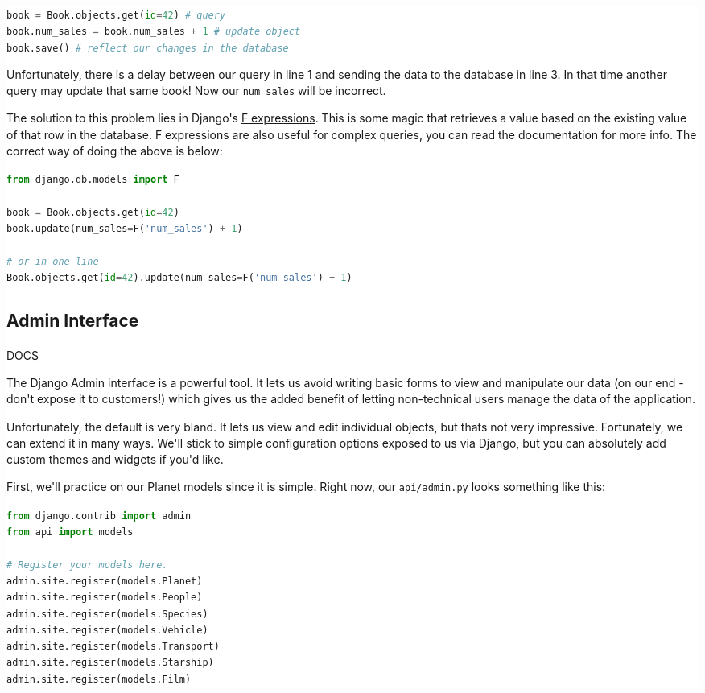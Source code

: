 ```python
book = Book.objects.get(id=42) # query
book.num_sales = book.num_sales + 1 # update object
book.save() # reflect our changes in the database
```

Unfortunately, there is a delay between our query in line 1 and sending the data to the database in line 3.  In that time another query may update that same book!  Now our `num_sales` will be incorrect.



The solution to this problem lies in Django's [F expressions](https://docs.djangoproject.com/en/1.11/ref/models/expressions/#django.db.models.F).  This is some magic that retrieves a value based on the existing value of that row in the database.  F expressions are also useful for complex queries, you can read the documentation for more info.  The correct way of doing the above is below:

```python
from django.db.models import F

book = Book.objects.get(id=42)
book.update(num_sales=F('num_sales') + 1)

# or in one line
Book.objects.get(id=42).update(num_sales=F('num_sales') + 1)
```





## Admin Interface

[DOCS](https://docs.djangoproject.com/en/1.11/ref/contrib/admin/)

The Django Admin interface is a powerful tool.  It lets us avoid writing basic forms to view and manipulate our data (on our end - don't expose it to customers!) which gives us the added benefit of letting non-technical users manage the data of the application.



Unfortunately, the default is very bland.  It lets us view and edit individual objects, but thats not very impressive.  Fortunately, we can extend it in many ways.  We'll stick to simple configuration options exposed to us via Django, but you can absolutely add custom themes and widgets if you'd like.



First, we'll practice on our Planet models since it is simple.  Right now, our `api/admin.py` looks something like this:

```python
from django.contrib import admin
from api import models

# Register your models here.
admin.site.register(models.Planet)
admin.site.register(models.People)
admin.site.register(models.Species)
admin.site.register(models.Vehicle)
admin.site.register(models.Transport)
admin.site.register(models.Starship)
admin.site.register(models.Film)

```

